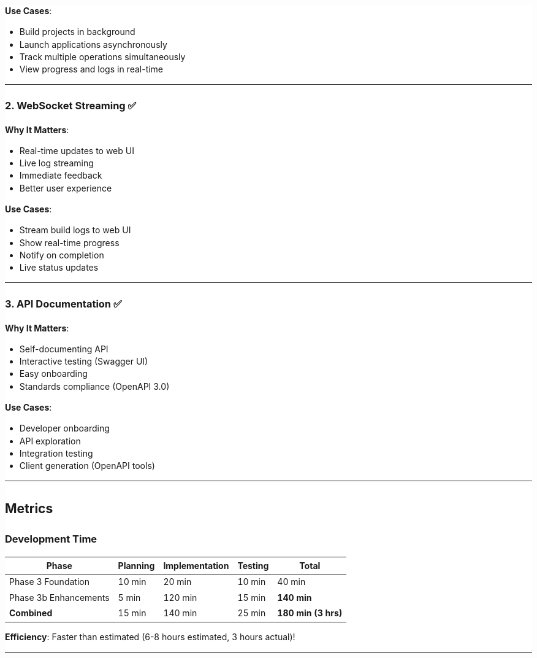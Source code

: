 **Use Cases**:
- Build projects in background
- Launch applications asynchronously
- Track multiple operations simultaneously
- View progress and logs in real-time

---

### 2. WebSocket Streaming ✅

**Why It Matters**:
- Real-time updates to web UI
- Live log streaming
- Immediate feedback
- Better user experience

**Use Cases**:
- Stream build logs to web UI
- Show real-time progress
- Notify on completion
- Live status updates

---

### 3. API Documentation ✅

**Why It Matters**:
- Self-documenting API
- Interactive testing (Swagger UI)
- Easy onboarding
- Standards compliance (OpenAPI 3.0)

**Use Cases**:
- Developer onboarding
- API exploration
- Integration testing
- Client generation (OpenAPI tools)

---

## Metrics

### Development Time

| Phase | Planning | Implementation | Testing | Total |
|-------|----------|----------------|---------|-------|
| Phase 3 Foundation | 10 min | 20 min | 10 min | 40 min |
| Phase 3b Enhancements | 5 min | 120 min | 15 min | **140 min** |
| **Combined** | 15 min | 140 min | 25 min | **180 min (3 hrs)** |

**Efficiency**: Faster than estimated (6-8 hours estimated, 3 hours actual)!

---